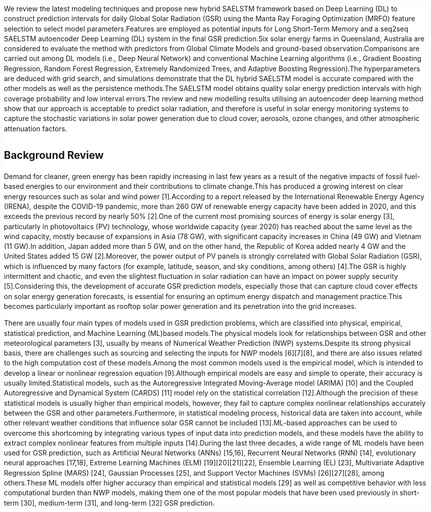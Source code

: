 We review the latest modeling techniques and propose new hybrid SAELSTM framework based on Deep Learning (DL) to construct prediction intervals for daily Global Solar Radiation (GSR) using the Manta Ray Foraging Optimization (MRFO) feature selection to select model parameters.Features are employed as potential inputs for Long Short-Term Memory and a seq2seq SAELSTM autoencoder Deep Learning (DL) system in the final GSR prediction.Six solar energy farms in Queensland, Australia are considered to evaluate the method with predictors from Global Climate Models and ground-based observation.Comparisons are carried out among DL models (i.e., Deep Neural Network) and conventional Machine Learning algorithms (i.e., Gradient Boosting Regression, Random Forest Regression, Extremely Randomized Trees, and Adaptive Boosting Regression).The hyperparameters are deduced with grid search, and simulations demonstrate that the DL hybrid SAELSTM model is accurate compared with the other models as well as the persistence methods.The SAELSTM model obtains quality solar energy prediction intervals with high coverage probability and low interval errors.The review and new modelling results utilising an autoencoder deep learning method show that our approach is acceptable to predict solar radiation, and therefore is useful in solar energy monitoring systems to capture the stochastic variations in solar power generation due to cloud cover, aerosols, ozone changes, and other atmospheric attenuation factors.

## Background Review

Demand for cleaner, green energy has been rapidly increasing in last few years as a result of the negative impacts of fossil fuel-based energies to our environment and their contributions to climate change.This has produced a growing interest on clear energy resources such as solar and wind power [1].According to a report released by the International Renewable Energy Agency (IRENA), despite the COVID-19 pandemic, more than 260 GW of renewable energy capacity have been added in 2020, and this exceeds the previous record by nearly 50% [2].One of the current most promising sources of energy is solar energy [3], particularly in photovoltaics (PV) technology, whose worldwide capacity (year 2020) has reached about the same level as the wind capacity, mostly because of expansions in Asia (78 GW), with significant capacity increases in China (49 GW) and Vietnam (11 GW).In addition, Japan added more than 5 GW, and on the other hand, the Republic of Korea added nearly 4 GW and the United States added 15 GW [2].Moreover, the power output of PV panels is strongly correlated with Global Solar Radiation (GSR), which is influenced by many factors (for example, latitude, season, and sky conditions, among others) [4].The GSR is highly intermittent and chaotic, and even the slightest fluctuation in solar radiation can have an impact on power supply security [5].Considering this, the development of accurate GSR prediction models, especially those that can capture cloud cover effects on solar energy generation forecasts, is essential for ensuring an optimum energy dispatch and management practice.This becomes particularly important as rooftop solar power generation and its penetration into the grid increases.

There are usually four main types of models used in GSR prediction problems, which are classified into physical, empirical, statistical prediction, and Machine Learning (ML)based models.The physical models look for relationships between GSR and other meteorological parameters [3], usually by means of Numerical Weather Prediction (NWP) systems.Despite its strong physical basis, there are challenges such as sourcing and selecting the inputs for NWP models [6][7][8], and there are also issues related to the high computation cost of these models.Among the most common models used is the empirical model, which is intended to develop a linear or nonlinear regression equation [9].Although empirical models are easy and simple to operate, their accuracy is usually limited.Statistical models, such as the Autoregressive Integrated Moving-Average model (ARIMA) [10] and the Coupled Autoregressive and Dynamical System (CARDS) [11] model rely on the statistical correlation [12].Although the precision of these statistical models is usually higher than empirical models, however, they fail to capture complex nonlinear relationships accurately between the GSR and other parameters.Furthermore, in statistical modeling process, historical data are taken into account, while other relevant weather conditions that influence solar GSR cannot be included [13].ML-based approaches can be used to overcome this shortcoming by integrating various types of input data into prediction models, and these models have the ability to extract complex nonlinear features from multiple inputs [14].During the last three decades, a wide range of ML models have been used for GSR prediction, such as Artificial Neural Networks (ANNs) [15,16], Recurrent Neural Networks (RNN) [14], evolutionary neural approaches [17,18], Extreme Learning Machines (ELM) [19][20][21][22], Ensemble Learning (EL) [23], Multivariate Adaptive Regression Spline (MARS) [24], Gaussian Processes [25], and Support Vector Machines (SVMs) [26][27][28], among others.These ML models offer higher accuracy than empirical and statistical models [29] as well as competitive behavior with less computational burden than NWP models, making them one of the most popular models that have been used previously in short-term [30], medium-term [31], and long-term [32] GSR prediction.
